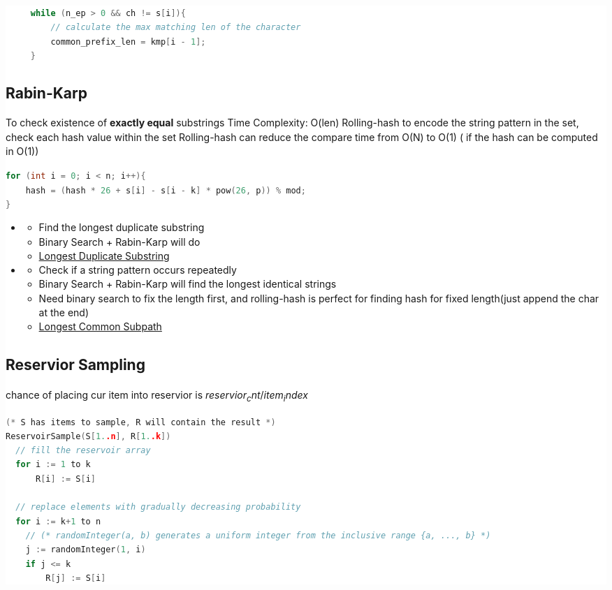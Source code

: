 ```c++
     while (n_ep > 0 && ch != s[i]){
	     // calculate the max matching len of the character
         common_prefix_len = kmp[i - 1];
	 }
```


## Rabin-Karp
To check existence of  **exactly equal** substrings
Time Complexity: O(len)
Rolling-hash to encode the string pattern in the set, check each hash value within the set
Rolling-hash can reduce the compare time from O(N) to O(1) ( if the hash can be computed in O(1))

```c++
for (int i = 0; i < n; i++){
	hash = (hash * 26 + s[i] - s[i - k] * pow(26, p)) % mod;
}
```

*  
	* Find the longest duplicate substring
	* Binary Search + Rabin-Karp will do
	* [Longest Duplicate Substring](https://leetcode.com/problems/longest-duplicate-substring/solutions/?orderBy=most_votes)

*  
	* Check if a string pattern occurs repeatedly
	* Binary Search + Rabin-Karp will find the longest identical strings
	* Need binary search to fix the length first, and rolling-hash is perfect for finding hash for fixed length(just append the char at the end)
	* [Longest Common Subpath](https://leetcode.com/problems/longest-common-subpath/solutions/1314826/rolling-hash-vs-suffix-automation/?orderBy=most_votes)




## Reservior Sampling

chance of placing cur item into reservior is $reservior_cnt/item_index$

```c++
(* S has items to sample, R will contain the result *)
ReservoirSample(S[1..n], R[1..k])
  // fill the reservoir array
  for i := 1 to k
      R[i] := S[i]

  // replace elements with gradually decreasing probability
  for i := k+1 to n
    // (* randomInteger(a, b) generates a uniform integer from the inclusive range {a, ..., b} *)
    j := randomInteger(1, i)
    if j <= k
        R[j] := S[i]
```
